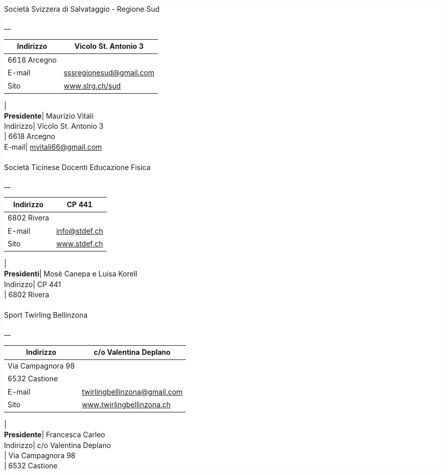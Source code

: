 ####

Società Svizzera di Salvataggio - Regione Sud

 __

Indirizzo|  Vicolo St. Antonio 3  
---|---  
| 6618 Arcegno  
E-mail| sssregionesud@gmail.com  
Sito| www.slrg.ch/sud  
|  
**Presidente**|  Maurizio Vitali  
Indirizzo| Vicolo St. Antonio 3  
| 6618 Arcegno  
E-mail| mvitali66@gmail.com  
  
####

Società Ticinese Docenti Educazione Fisica

 __

Indirizzo|  CP 441  
---|---  
| 6802 Rivera  
E-mail| info@stdef.ch  
Sito| www.stdef.ch  
|  
**Presidenti**|  Mosè Canepa e Luisa Korell  
Indirizzo| CP 441  
| 6802 Rivera  
  
####

Sport Twirling Bellinzona

 __

Indirizzo|  c/o Valentina Deplano  
---|---  
| Via Campagnora 98  
| 6532 Castione  
E-mail| twirlingbellinzona@gmail.com  
Sito| www.twirlingbellinzona.ch  
|  
**Presidente**|  Francesca Carleo  
Indirizzo| c/o Valentina Deplano  
| Via Campagnora 98  
| 6532 Castione  
  